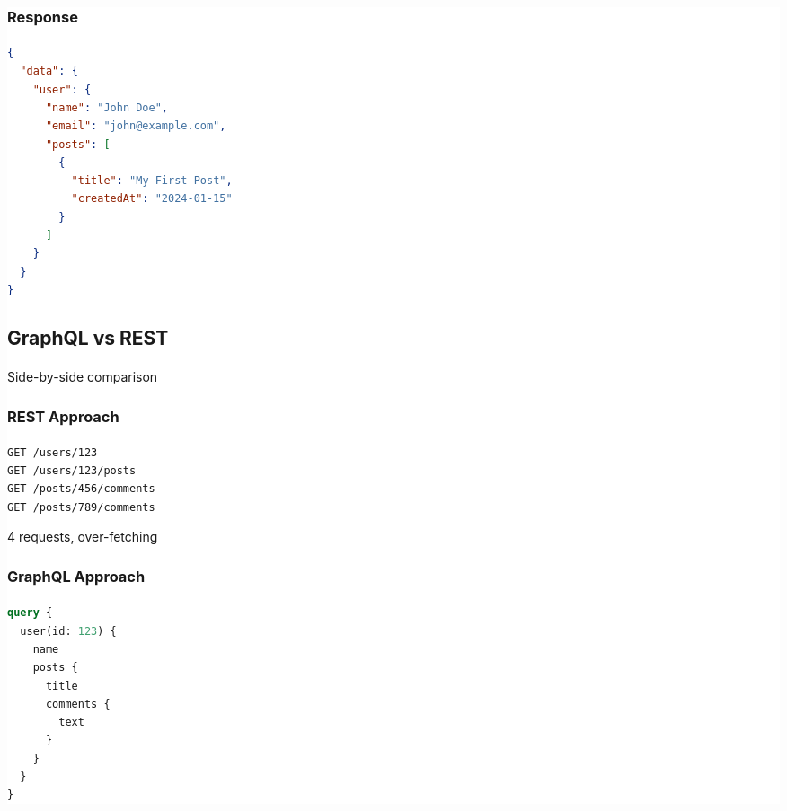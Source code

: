 

### Response

```json
{
  "data": {
    "user": {
      "name": "John Doe",
      "email": "john@example.com",
      "posts": [
        {
          "title": "My First Post",
          "createdAt": "2024-01-15"
        }
      ]
    }
  }
}
```



## GraphQL vs REST

Side-by-side comparison





### REST Approach

```
GET /users/123
GET /users/123/posts
GET /posts/456/comments
GET /posts/789/comments
```

4 requests, over-fetching



### GraphQL Approach

```graphql
query {
  user(id: 123) {
    name
    posts {
      title
      comments {
        text
      }
    }
  }
}
```
